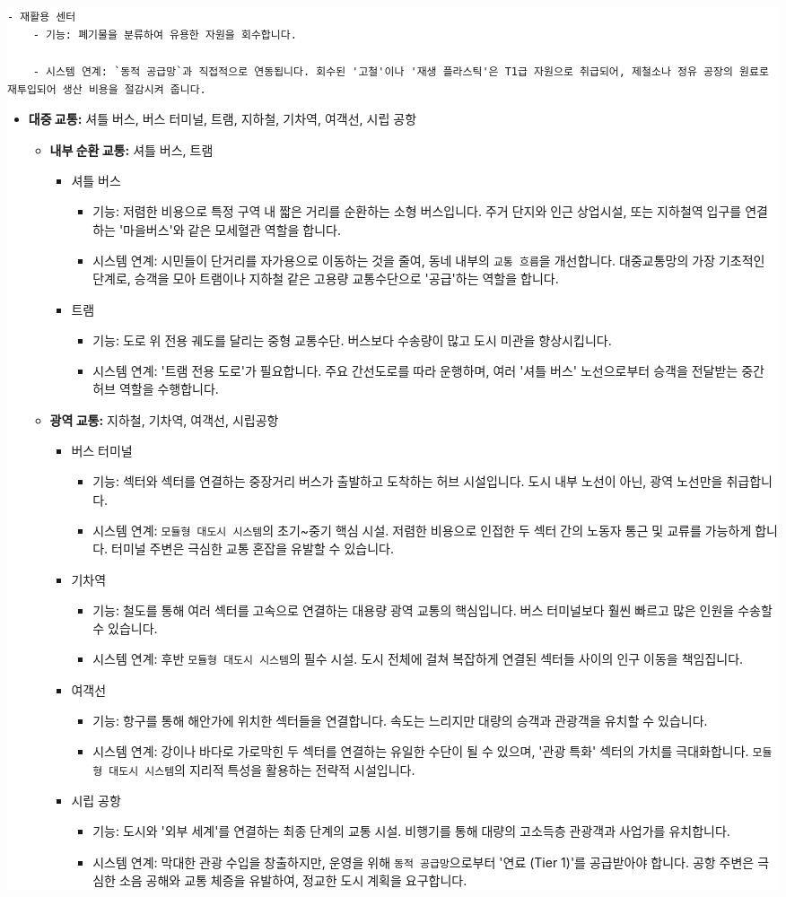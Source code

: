 	- 재활용 센터
		- 기능: 폐기물을 분류하여 유용한 자원을 회수합니다.
		  
		- 시스템 연계: `동적 공급망`과 직접적으로 연동됩니다. 회수된 '고철'이나 '재생 플라스틱'은 T1급 자원으로 취급되어, 제철소나 정유 공장의 원료로 재투입되어 생산 비용을 절감시켜 줍니다. 

- **대중 교통:** 셔틀 버스, 버스 터미널, 트램, 지하철, 기차역, 여객선, 시립 공항
	  
	- **내부 순환 교통:** 셔틀 버스, 트램
		
		- 셔틀 버스
			- 기능: 저렴한 비용으로 특정 구역 내 짧은 거리를 순환하는 소형 버스입니다. 주거 단지와 인근 상업시설, 또는 지하철역 입구를 연결하는 '마을버스'와 같은 모세혈관 역할을 합니다.
			
			- 시스템 연계: 시민들이 단거리를 자가용으로 이동하는 것을 줄여, 동네 내부의 `교통 흐름`을 개선합니다. 대중교통망의 가장 기초적인 단계로, 승객을 모아 트램이나 지하철 같은 고용량 교통수단으로 '공급'하는 역할을 합니다.
		
		- 트램
			- 기능: 도로 위 전용 궤도를 달리는 중형 교통수단. 버스보다 수송량이 많고 도시 미관을 향상시킵니다.
			
			- 시스템 연계: '트램 전용 도로'가 필요합니다. 주요 간선도로를 따라 운행하며, 여러 '셔틀 버스' 노선으로부터 승객을 전달받는 중간 허브 역할을 수행합니다.
		
	
	- **광역 교통:** 지하철, 기차역, 여객선, 시립공항
		
		- 버스 터미널
			- 기능: 섹터와 섹터를 연결하는 중장거리 버스가 출발하고 도착하는 허브 시설입니다. 도시 내부 노선이 아닌, 광역 노선만을 취급합니다.
			
			- 시스템 연계: `모듈형 대도시 시스템`의 초기~중기 핵심 시설. 저렴한 비용으로 인접한 두 섹터 간의 노동자 통근 및 교류를 가능하게 합니다. 터미널 주변은 극심한 교통 혼잡을 유발할 수 있습니다.
		
		- 기차역
			- 기능: 철도를 통해 여러 섹터를 고속으로 연결하는 대용량 광역 교통의 핵심입니다. 버스 터미널보다 훨씬 빠르고 많은 인원을 수송할 수 있습니다.
			
			- 시스템 연계: 후반 `모듈형 대도시 시스템`의 필수 시설. 도시 전체에 걸쳐 복잡하게 연결된 섹터들 사이의 인구 이동을 책임집니다. 
		
		- 여객선
			- 기능: 항구를 통해 해안가에 위치한 섹터들을 연결합니다. 속도는 느리지만 대량의 승객과 관광객을 유치할 수 있습니다.
			
			- 시스템 연계: 강이나 바다로 가로막힌 두 섹터를 연결하는 유일한 수단이 될 수 있으며, '관광 특화' 섹터의 가치를 극대화합니다. `모듈형 대도시 시스템`의 지리적 특성을 활용하는 전략적 시설입니다.
		
		- 시립 공항
			- 기능: 도시와 '외부 세계'를 연결하는 최종 단계의 교통 시설. 비행기를 통해 대량의 고소득층 관광객과 사업가를 유치합니다.
			
			- 시스템 연계: 막대한 관광 수입을 창출하지만, 운영을 위해 `동적 공급망`으로부터 '연료 (Tier 1)'를 공급받아야 합니다. 공항 주변은 극심한 소음 공해와 교통 체증을 유발하여, 정교한 도시 계획을 요구합니다.